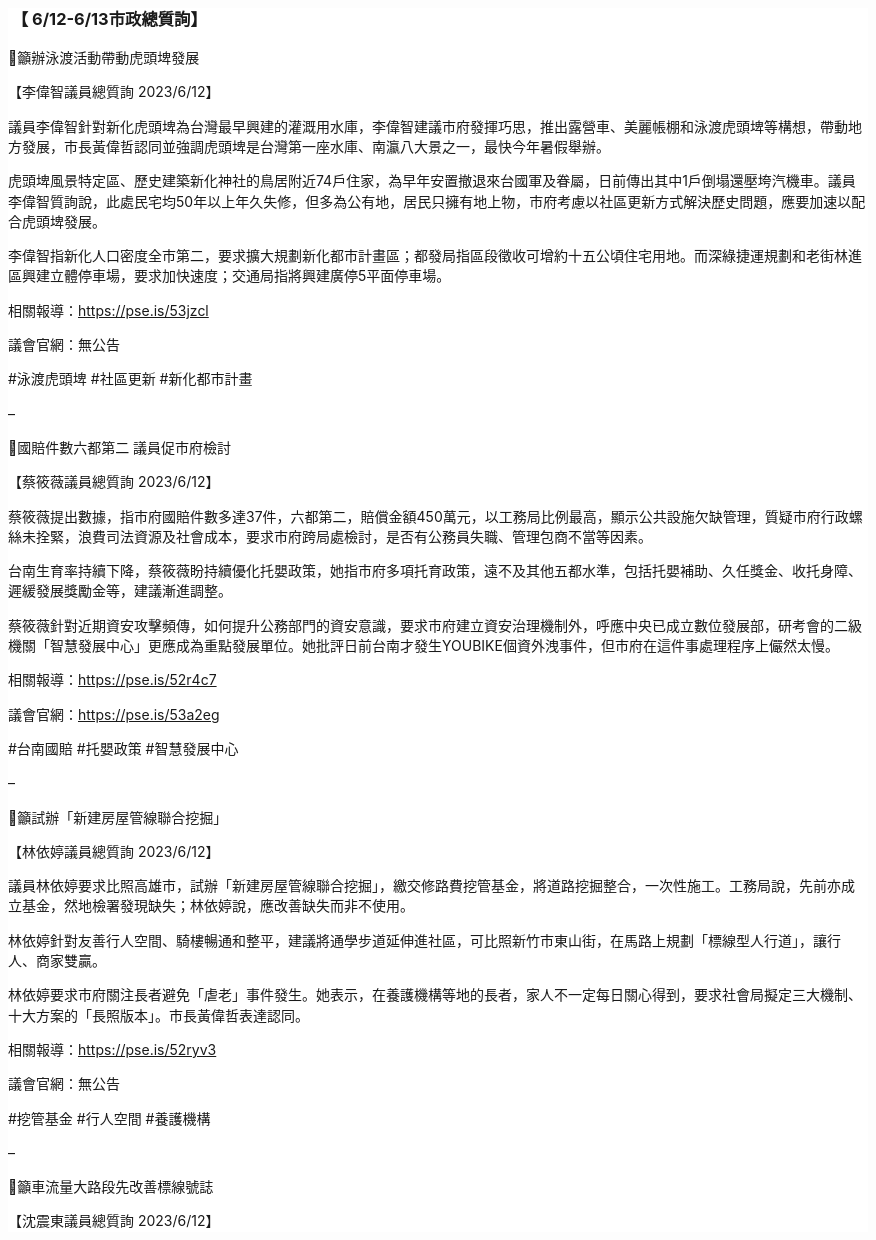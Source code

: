 ###  【 6/12-6/13市政總質詢】

📌籲辦泳渡活動帶動虎頭埤發展

【李偉智議員總質詢 2023/6/12】

議員李偉智針對新化虎頭埤為台灣最早興建的灌溉用水庫，李偉智建議市府發揮巧思，推出露營車、美麗帳棚和泳渡虎頭埤等構想，帶動地方發展，市長黃偉哲認同並強調虎頭埤是台灣第一座水庫、南瀛八大景之一，最快今年暑假舉辦。

虎頭埤風景特定區、歷史建築新化神社的鳥居附近74戶住家，為早年安置撤退來台國軍及眷屬，日前傳出其中1戶倒塌還壓垮汽機車。議員李偉智質詢說，此處民宅均50年以上年久失修，但多為公有地，居民只擁有地上物，市府考慮以社區更新方式解決歷史問題，應要加速以配合虎頭埤發展。

李偉智指新化人口密度全市第二，要求擴大規劃新化都市計畫區；都發局指區段徵收可增約十五公頃住宅用地。而深綠捷運規劃和老街林進區興建立體停車場，要求加快速度；交通局指將興建廣停5平面停車場。

相關報導：<https://pse.is/53jzcl>

議會官網：無公告

\#泳渡虎頭埤 #社區更新 #新化都市計畫

–

📌國賠件數六都第二 議員促市府檢討

【蔡筱薇議員總質詢 2023/6/12】

蔡筱薇提出數據，指市府國賠件數多達37件，六都第二，賠償金額450萬元，以工務局比例最高，顯示公共設施欠缺管理，質疑市府行政螺絲未拴緊，浪費司法資源及社會成本，要求市府跨局處檢討，是否有公務員失職、管理包商不當等因素。

台南生育率持續下降，蔡筱薇盼持續優化托嬰政策，她指市府多項托育政策，遠不及其他五都水準，包括托嬰補助、久任獎金、收托身障、遲緩發展獎勵金等，建議漸進調整。

蔡筱薇針對近期資安攻擊頻傳，如何提升公務部門的資安意識，要求市府建立資安治理機制外，呼應中央已成立數位發展部，研考會的二級機關「智慧發展中心」更應成為重點發展單位。她批評日前台南才發生YOUBIKE個資外洩事件，但市府在這件事處理程序上儼然太慢。

相關報導：<https://pse.is/52r4c7>

議會官網：<https://pse.is/53a2eg>

\#台南國賠 #托嬰政策 #智慧發展中心

–

📌籲試辦「新建房屋管線聯合挖掘」

【林依婷議員總質詢 2023/6/12】

議員林依婷要求比照高雄市，試辦「新建房屋管線聯合挖掘」，繳交修路費挖管基金，將道路挖掘整合，一次性施工。工務局說，先前亦成立基金，然地檢署發現缺失；林依婷說，應改善缺失而非不使用。

林依婷針對友善行人空間、騎樓暢通和整平，建議將通學步道延伸進社區，可比照新竹市東山街，在馬路上規劃「標線型人行道」，讓行人、商家雙贏。

林依婷要求市府關注長者避免「虐老」事件發生。她表示，在養護機構等地的長者，家人不一定每日關心得到，要求社會局擬定三大機制、十大方案的「長照版本」。市長黃偉哲表達認同。

相關報導：<https://pse.is/52ryv3>

議會官網：無公告

\#挖管基金 #行人空間 #養護機構

–

📌籲車流量大路段先改善標線號誌

【沈震東議員總質詢 2023/6/12】
